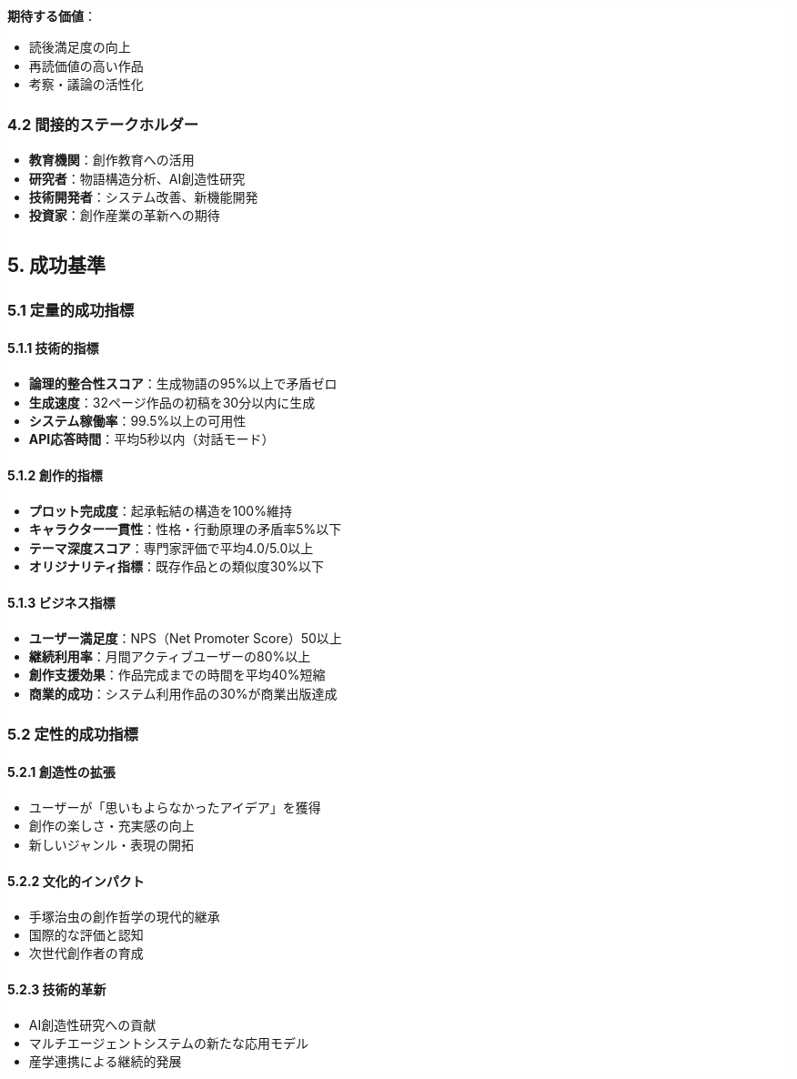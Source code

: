 **期待する価値**：
- 読後満足度の向上
- 再読価値の高い作品
- 考察・議論の活性化

### 4.2 間接的ステークホルダー

- **教育機関**：創作教育への活用
- **研究者**：物語構造分析、AI創造性研究
- **技術開発者**：システム改善、新機能開発
- **投資家**：創作産業の革新への期待

## 5. 成功基準

### 5.1 定量的成功指標

#### 5.1.1 技術的指標
- **論理的整合性スコア**：生成物語の95%以上で矛盾ゼロ
- **生成速度**：32ページ作品の初稿を30分以内に生成
- **システム稼働率**：99.5%以上の可用性
- **API応答時間**：平均5秒以内（対話モード）

#### 5.1.2 創作的指標
- **プロット完成度**：起承転結の構造を100%維持
- **キャラクター一貫性**：性格・行動原理の矛盾率5%以下
- **テーマ深度スコア**：専門家評価で平均4.0/5.0以上
- **オリジナリティ指標**：既存作品との類似度30%以下

#### 5.1.3 ビジネス指標
- **ユーザー満足度**：NPS（Net Promoter Score）50以上
- **継続利用率**：月間アクティブユーザーの80%以上
- **創作支援効果**：作品完成までの時間を平均40%短縮
- **商業的成功**：システム利用作品の30%が商業出版達成

### 5.2 定性的成功指標

#### 5.2.1 創造性の拡張
- ユーザーが「思いもよらなかったアイデア」を獲得
- 創作の楽しさ・充実感の向上
- 新しいジャンル・表現の開拓

#### 5.2.2 文化的インパクト
- 手塚治虫の創作哲学の現代的継承
- 国際的な評価と認知
- 次世代創作者の育成

#### 5.2.3 技術的革新
- AI創造性研究への貢献
- マルチエージェントシステムの新たな応用モデル
- 産学連携による継続的発展
